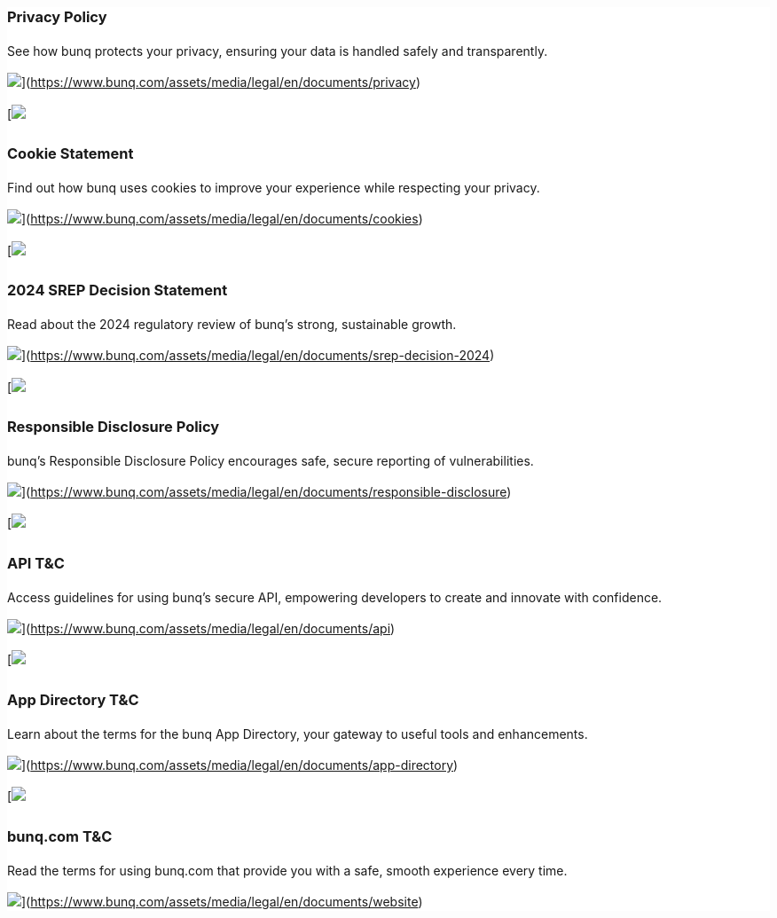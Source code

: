 ### Privacy Policy

See how bunq protects your privacy, ensuring your data is handled safely and transparently.

![](https://framerusercontent.com/images/SMryyYe6l5qQvFLgWtjTDUnn0k.svg)](https://www.bunq.com/assets/media/legal/en/documents/privacy)

[![](https://framerusercontent.com/images/R0LcO6NqpZTJjHILi6boqxmLw.svg)

### Cookie Statement

Find out how bunq uses cookies to improve your experience while respecting your privacy.

![](https://framerusercontent.com/images/SMryyYe6l5qQvFLgWtjTDUnn0k.svg)](https://www.bunq.com/assets/media/legal/en/documents/cookies)

[![](https://framerusercontent.com/images/PlL8EXOrpUnCAigq8maiB7C4E.svg)

### 2024 SREP Decision Statement

Read about the 2024 regulatory review of bunq’s strong, sustainable growth.

![](https://framerusercontent.com/images/SMryyYe6l5qQvFLgWtjTDUnn0k.svg)](https://www.bunq.com/assets/media/legal/en/documents/srep-decision-2024)

[![](https://framerusercontent.com/images/R0LcO6NqpZTJjHILi6boqxmLw.svg)

### Responsible Disclosure Policy

bunq’s Responsible Disclosure Policy encourages safe, secure reporting of vulnerabilities.

![](https://framerusercontent.com/images/SMryyYe6l5qQvFLgWtjTDUnn0k.svg)](https://www.bunq.com/assets/media/legal/en/documents/responsible-disclosure)

[![](https://framerusercontent.com/images/aCy9LjRkdr4DgnV7jLOmwa2L8.svg)

### API T&C

Access guidelines for using bunq’s secure API, empowering developers to create and innovate with confidence.

![](https://framerusercontent.com/images/SMryyYe6l5qQvFLgWtjTDUnn0k.svg)](https://www.bunq.com/assets/media/legal/en/documents/api)

[![](https://framerusercontent.com/images/aCy9LjRkdr4DgnV7jLOmwa2L8.svg)

### App Directory T&C

Learn about the terms for the bunq App Directory, your gateway to useful tools and enhancements.

![](https://framerusercontent.com/images/SMryyYe6l5qQvFLgWtjTDUnn0k.svg)](https://www.bunq.com/assets/media/legal/en/documents/app-directory)

[![](https://framerusercontent.com/images/aCy9LjRkdr4DgnV7jLOmwa2L8.svg)

### bunq.com T&C

Read the terms for using bunq.com that provide you with a safe, smooth experience every time.

![](https://framerusercontent.com/images/SMryyYe6l5qQvFLgWtjTDUnn0k.svg)](https://www.bunq.com/assets/media/legal/en/documents/website)
